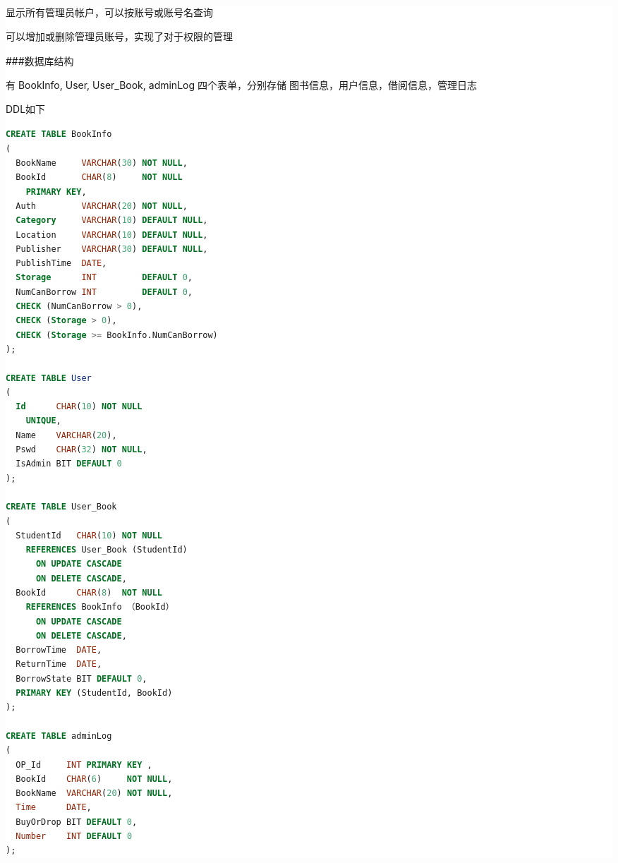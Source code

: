 显示所有管理员帐户，可以按账号或账号名查询

可以增加或删除管理员账号，实现了对于权限的管理

###数据库结构

有 BookInfo, User, User_Book, adminLog 四个表单，分别存储 图书信息，用户信息，借阅信息，管理日志

DDL如下

```sql lite
CREATE TABLE BookInfo
(
  BookName     VARCHAR(30) NOT NULL,
  BookId       CHAR(8)     NOT NULL
    PRIMARY KEY,
  Auth         VARCHAR(20) NOT NULL,
  Category     VARCHAR(10) DEFAULT NULL,
  Location     VARCHAR(10) DEFAULT NULL,
  Publisher    VARCHAR(30) DEFAULT NULL,
  PublishTime  DATE,
  Storage      INT         DEFAULT 0,
  NumCanBorrow INT         DEFAULT 0,
  CHECK (NumCanBorrow > 0),
  CHECK (Storage > 0),
  CHECK (Storage >= BookInfo.NumCanBorrow)
);

CREATE TABLE User
(
  Id      CHAR(10) NOT NULL
    UNIQUE,
  Name    VARCHAR(20),
  Pswd    CHAR(32) NOT NULL,
  IsAdmin BIT DEFAULT 0
);

CREATE TABLE User_Book
(
  StudentId   CHAR(10) NOT NULL
    REFERENCES User_Book (StudentId)
      ON UPDATE CASCADE
      ON DELETE CASCADE,
  BookId      CHAR(8)  NOT NULL
    REFERENCES BookInfo （BookId）
      ON UPDATE CASCADE
      ON DELETE CASCADE,
  BorrowTime  DATE,
  ReturnTime  DATE,
  BorrowState BIT DEFAULT 0,
  PRIMARY KEY (StudentId, BookId)
);

CREATE TABLE adminLog
(
  OP_Id     INT PRIMARY KEY ,
  BookId    CHAR(6)     NOT NULL,
  BookName  VARCHAR(20) NOT NULL,
  Time      DATE,
  BuyOrDrop BIT DEFAULT 0,
  Number    INT DEFAULT 0
);
```
